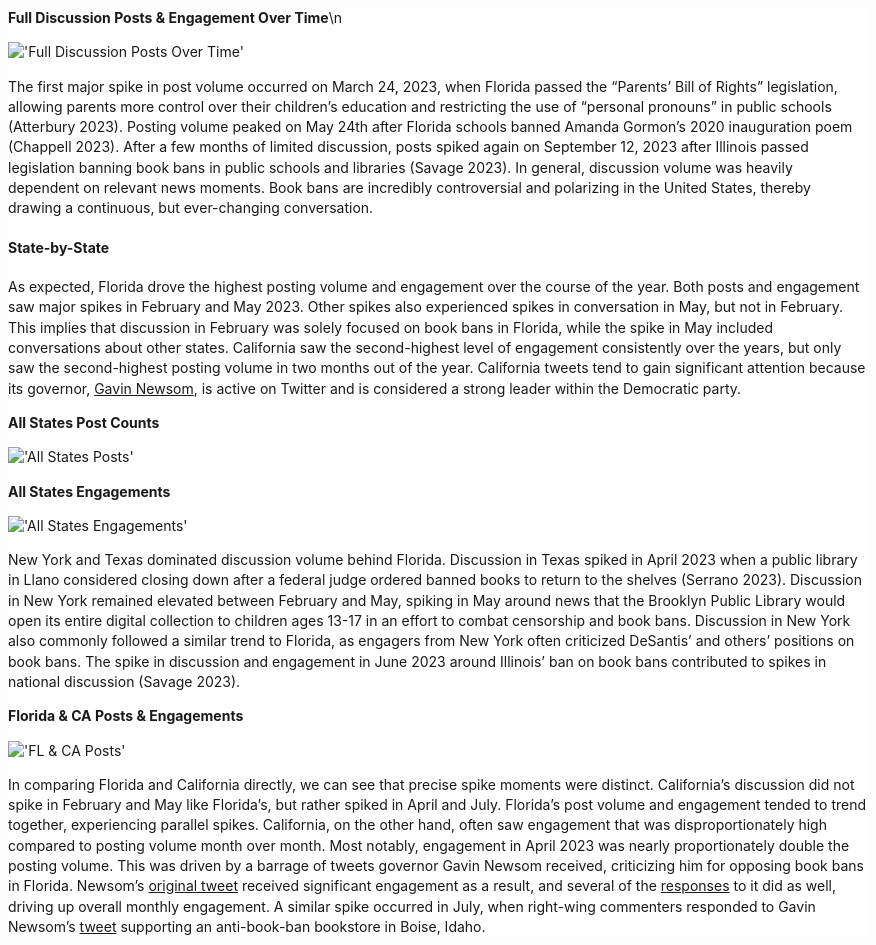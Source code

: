 **Full Discussion Posts & Engagement Over Time**\n

!['Full Discussion Posts Over Time'](https://github.com/joshua-weinert/SMA_Group_Project/blob/main/data_images/all_tweets_time.png?raw=true)

The first major spike in post volume occurred on March 24, 2023, when Florida passed the “Parents’ Bill of Rights” legislation, allowing parents more control over their children’s education and restricting the use of “personal pronouns” in public schools (Atterbury 2023). Posting volume peaked on May 24th after Florida schools banned Amanda Gormon’s 2020 inauguration poem (Chappell 2023). After a few months of limited discussion, posts spiked again on September 12, 2023 after Illinois passed legislation banning book bans in public schools and libraries (Savage 2023). In general, discussion volume was heavily dependent on relevant news moments. Book bans are incredibly controversial and polarizing in the United States, thereby drawing a continuous, but ever-changing conversation.


#### State-by-State

As expected, Florida drove the highest posting volume and engagement over the course of the year. Both posts and engagement saw major spikes in February and May 2023. Other spikes also experienced spikes in conversation in May, but not in February. This implies that discussion in February was solely focused on book bans in Florida, while the spike in May included conversations about other states. California saw the second-highest level of engagement consistently over the years, but only saw the second-highest posting volume in two months out of the year. California tweets tend to gain significant attention because its governor, [Gavin Newsom]([url](http://twitter.com/GavinNewsom/statuses/1678106495475433473)), is active on Twitter and is considered a strong leader within the Democratic party. 

**All States Post Counts**

!['All States Posts'](https://github.com/joshua-weinert/SMA_Group_Project/blob/main/data_images/all_states_time_count.png?raw-true)

**All States Engagements**

!['All States Engagements'](https://github.com/joshua-weinert/SMA_Group_Project/blob/main/data_images/all_states_time_engage.png?raw-true)

New York and Texas dominated discussion volume behind Florida. Discussion in Texas spiked in April 2023 when a public library in Llano considered closing down after a federal judge ordered banned books to return to the shelves (Serrano 2023). Discussion in New York remained elevated between February and May, spiking in May around news that the Brooklyn Public Library would open its entire digital collection to children ages 13-17 in an effort to combat censorship and book bans. Discussion in New York also commonly followed a similar trend to Florida, as engagers from New York often criticized DeSantis’ and others’ positions on book bans. The spike in discussion and engagement in June 2023 around Illinois’ ban on book bans contributed to spikes in national discussion (Savage 2023).

**Florida & CA Posts & Engagements**

!['FL & CA Posts'](https://github.com/joshua-weinert/SMA_Group_Project/blob/main/data_images/fl_ca_time.png?raw=true)

In comparing Florida and California directly, we can see that precise spike moments were distinct. California’s discussion did not spike in February and May like Florida’s, but rather spiked in April and July. Florida’s post volume and engagement tended to trend together, experiencing parallel spikes. California, on the other hand, often saw engagement that was disproportionately high compared to posting volume month over month. Most notably, engagement in April 2023 was nearly proportionately double the posting volume. This was driven by a barrage of tweets governor Gavin Newsom received, criticizing him for opposing book bans in Florida. Newsom’s [original tweet]([url](http://twitter.com/GavinNewsom/statuses/1646184293306339328)) received significant engagement as a result, and several of the [responses]([url](http://twitter.com/JeremyRedfernFL/statuses/1646325922033696771)) to it did as well, driving up overall monthly engagement. A similar spike occurred in July, when right-wing commenters responded to Gavin Newsom’s [tweet]([url](http://twitter.com/GavinNewsom/statuses/1675613117789896704)) supporting an anti-book-ban bookstore in Boise, Idaho.
